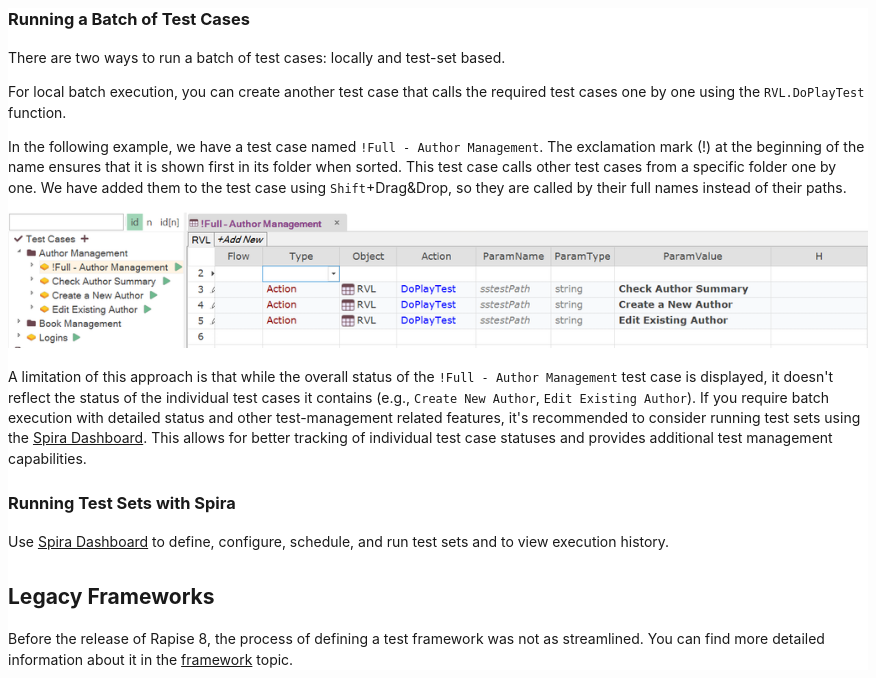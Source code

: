 ### Running a Batch of Test Cases

There are two ways to run a batch of test cases: locally and test-set based.

For local batch execution, you can create another test case that calls the required test cases one by one using the `RVL.DoPlayTest` function.

In the following example, we have a test case named `!Full - Author Management`. The exclamation mark (!) at the beginning of the name ensures that it is shown first in its folder when sorted. This test case calls other test cases from a specific folder one by one. We have added them to the test case using `Shift`+Drag&Drop, so they are called by their full names instead of their paths.

![Full Folder Run Test Case](./img/frameworks_full_folder_run.png)

A limitation of this approach is that while the overall status of the `!Full - Author Management` test case is displayed, it doesn't reflect the status of the individual test cases it contains (e.g., `Create New Author`, `Edit Existing Author`). If you require batch execution with detailed status and other test-management related features, it's recommended to consider running test sets using the [Spira Dashboard](../spira_dashboard_2.md). This allows for better tracking of individual test case statuses and provides additional test management capabilities.

### Running Test Sets with Spira

Use [Spira Dashboard](../spira_dashboard_2.md) to define, configure, schedule, and run test sets and to view execution history.

## Legacy Frameworks

Before the release of Rapise 8, the process of defining a test framework was not as streamlined. You can find more detailed information about it in the [framework](../../Intro/framework.md) topic.